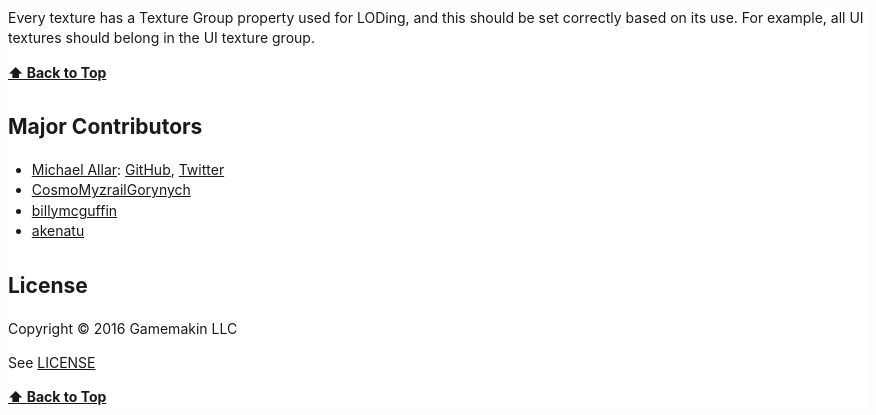 Every texture has a Texture Group property used for LODing, and this should be set correctly based on its use. For example, all UI textures
should belong in the UI texture group.

**[⬆ Back to Top](#table-of-contents)**

## Major Contributors

* [Michael Allar](http://allarsblog.com): [GitHub](https://github.com/Allar), [Twitter](https://twitter.com/michaelallar)
* [CosmoMyzrailGorynych](https://github.com/CosmoMyzrailGorynych)
* [billymcguffin](https://github.com/billymcguffin)
* [akenatu](https://github.com/akenatsu)

## License

Copyright © 2016 Gamemakin LLC

See [LICENSE](/LICENSE)

**[⬆ Back to Top](#table-of-contents)**
